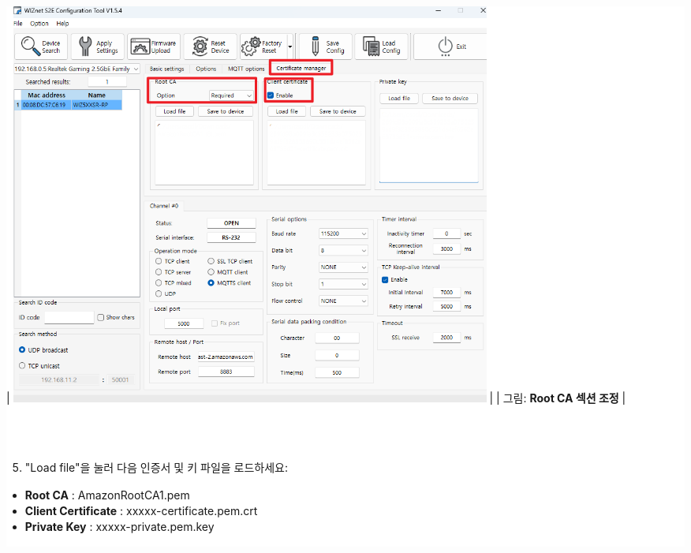 | <img src="/img/products/w232n/aws_execute/3_MQTT_cert_key.png" width="600" /> |
| 그림: **Root CA 섹션 조정**                                                         |

<br />
<br />

5. "Load file"을 눌러 다음 인증서 및 키 파일을 로드하세요:

- **Root CA** : AmazonRootCA1.pem
- **Client Certificate** : xxxxx-certificate.pem.crt
- **Private Key** : xxxxx-private.pem.key

|                                                                                             |
| :-----------------------------------------------------------------------------------------: |